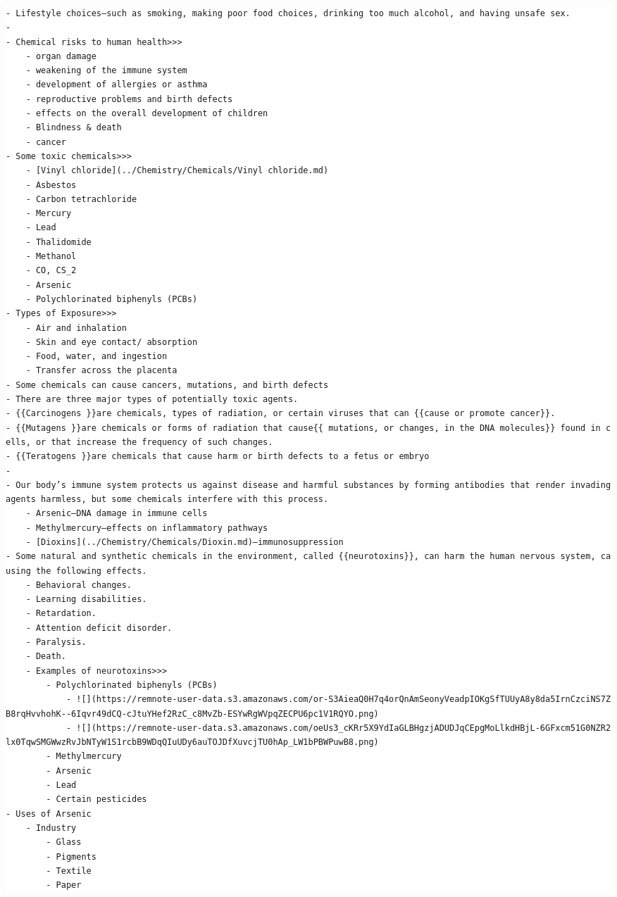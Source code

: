     - Lifestyle choices―such as smoking, making poor food choices, drinking too much alcohol, and having unsafe sex.
    - 
    - Chemical risks to human health>>>
        - organ damage
        - weakening of the immune system
        - development of allergies or asthma
        - reproductive problems and birth defects
        - effects on the overall development of children
        - Blindness & death
        - cancer
    - Some toxic chemicals>>>
        - [Vinyl chloride](../Chemistry/Chemicals/Vinyl chloride.md) 
        - Asbestos
        - Carbon tetrachloride
        - Mercury
        - Lead
        - Thalidomide
        - Methanol
        - CO, CS_2
        - Arsenic
        - Polychlorinated biphenyls (PCBs)
    - Types of Exposure>>>
        - Air and inhalation
        - Skin and eye contact/ absorption
        - Food, water, and ingestion
        - Transfer across the placenta
    - Some chemicals can cause cancers, mutations, and birth defects
    - There are three major types of potentially toxic agents. 
    - {{Carcinogens }}are chemicals, types of radiation, or certain viruses that can {{cause or promote cancer}}. 
    - {{Mutagens }}are chemicals or forms of radiation that cause{{ mutations, or changes, in the DNA molecules}} found in cells, or that increase the frequency of such changes. 
    - {{Teratogens }}are chemicals that cause harm or birth defects to a fetus or embryo
    - 
    - Our body’s immune system protects us against disease and harmful substances by forming antibodies that render invading agents harmless, but some chemicals interfere with this process.
        - Arsenic―DNA damage in immune cells
        - Methylmercury―effects on inflammatory pathways 
        - [Dioxins](../Chemistry/Chemicals/Dioxin.md)―immunosuppression
    - Some natural and synthetic chemicals in the environment, called {{neurotoxins}}, can harm the human nervous system, causing the following effects.
        - Behavioral changes. 
        - Learning disabilities. 
        - Retardation. 
        - Attention deficit disorder. 
        - Paralysis. 
        - Death.
        - Examples of neurotoxins>>>
            - Polychlorinated biphenyls (PCBs) 
                - ![](https://remnote-user-data.s3.amazonaws.com/or-S3AieaQ0H7q4orQnAmSeonyVeadpIOKgSfTUUyA8y8da5IrnCzciNS7ZB8rqHvvhohK--6Iqvr49dCQ-cJtuYHef2RzC_c8MvZb-ESYwRgWVpqZECPU6pc1V1RQYO.png)
                - ![](https://remnote-user-data.s3.amazonaws.com/oeUs3_cKRr5X9YdIaGLBHgzjADUDJqCEpgMoLlkdHBjL-6GFxcm51G0NZR2lx0TqwSMGWwzRvJbNTyW1S1rcbB9WDqQIuUDy6auTOJDfXuvcjTU0hAp_LW1bPBWPuwB8.png) 
            - Methylmercury 
            - Arsenic
            - Lead
            - Certain pesticides
    - Uses of Arsenic
        - Industry 
            - Glass 
            - Pigments 
            - Textile
            - Paper
